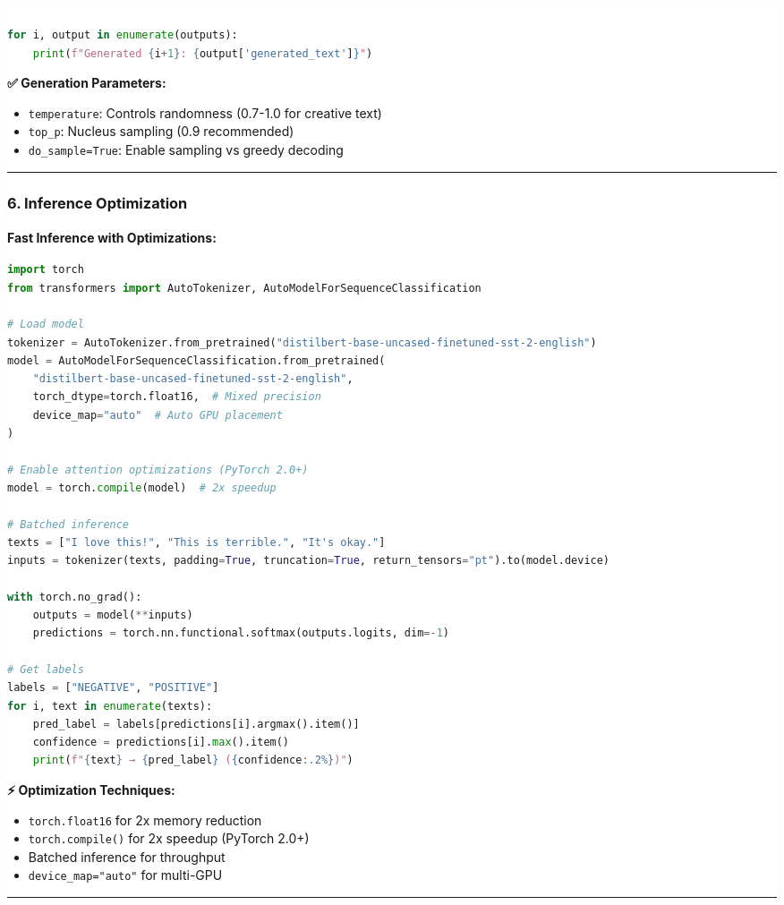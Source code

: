 ```python

for i, output in enumerate(outputs):
    print(f"Generated {i+1}: {output['generated_text']}")
```

**✅ Generation Parameters:**
- `temperature`: Controls randomness (0.7-1.0 for creative text)
- `top_p`: Nucleus sampling (0.9 recommended)
- `do_sample=True`: Enable sampling vs greedy decoding

---

### 6. Inference Optimization

**Fast Inference with Optimizations:**
```python
import torch
from transformers import AutoTokenizer, AutoModelForSequenceClassification

# Load model
tokenizer = AutoTokenizer.from_pretrained("distilbert-base-uncased-finetuned-sst-2-english")
model = AutoModelForSequenceClassification.from_pretrained(
    "distilbert-base-uncased-finetuned-sst-2-english",
    torch_dtype=torch.float16,  # Mixed precision
    device_map="auto"  # Auto GPU placement
)

# Enable attention optimizations (PyTorch 2.0+)
model = torch.compile(model)  # 2x speedup

# Batched inference
texts = ["I love this!", "This is terrible.", "It's okay."]
inputs = tokenizer(texts, padding=True, truncation=True, return_tensors="pt").to(model.device)

with torch.no_grad():
    outputs = model(**inputs)
    predictions = torch.nn.functional.softmax(outputs.logits, dim=-1)

# Get labels
labels = ["NEGATIVE", "POSITIVE"]
for i, text in enumerate(texts):
    pred_label = labels[predictions[i].argmax().item()]
    confidence = predictions[i].max().item()
    print(f"{text} → {pred_label} ({confidence:.2%})")
```

**⚡ Optimization Techniques:**
- `torch.float16` for 2x memory reduction
- `torch.compile()` for 2x speedup (PyTorch 2.0+)
- Batched inference for throughput
- `device_map="auto"` for multi-GPU

---
